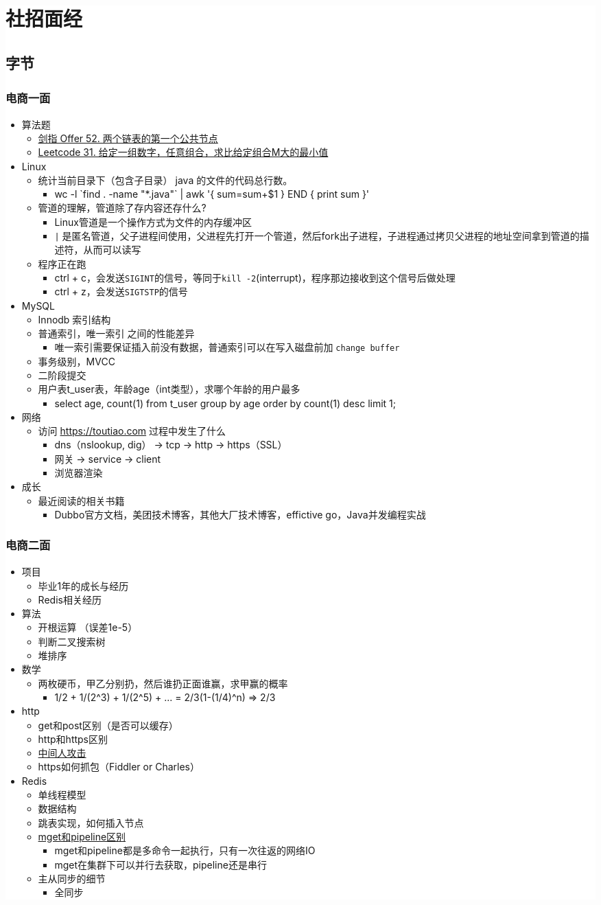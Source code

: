 # 社招面经

## 字节

### 电商一面

- 算法题
    * [剑指 Offer 52. 两个链表的第一个公共节点](https://leetcode-cn.com/problems/liang-ge-lian-biao-de-di-yi-ge-gong-gong-jie-dian-lcof/)
    * [Leetcode 31. 给定一组数字，任意组合，求比给定组合M大的最小值](https://leetcode-cn.com/problems/next-permutation/)
- Linux
    * 统计当前目录下（包含子目录） java 的文件的代码总行数。
        * wc -l \`find . -name "*.java"\` | awk '{ sum=sum+$1 } END { print sum }'
    * 管道的理解，管道除了存内容还存什么?
        * Linux管道是一个操作方式为文件的内存缓冲区
        * `|` 是匿名管道，父子进程间使用，父进程先打开一个管道，然后fork出子进程，子进程通过拷贝父进程的地址空间拿到管道的描述符，从而可以读写
    * 程序正在跑
        * ctrl + c，会发送`SIGINT`的信号，等同于`kill -2`(interrupt)，程序那边接收到这个信号后做处理
        * ctrl + z，会发送`SIGTSTP`的信号
- MySQL
    * Innodb 索引结构
    * 普通索引，唯一索引 之间的性能差异
        * 唯一索引需要保证插入前没有数据，普通索引可以在写入磁盘前加 `change buffer`
    * 事务级别，MVCC
    * 二阶段提交
    - 用户表t_user表，年龄age（int类型），求哪个年龄的用户最多
        * select age, count(1) from t_user group by age order by count(1) desc limit 1;
- 网络
    * 访问 https://toutiao.com 过程中发生了什么
        * dns（nslookup, dig） -> tcp -> http -> https（SSL）
        * 网关 -> service -> client
        * 浏览器渲染
- 成长
    * 最近阅读的相关书籍
        * Dubbo官方文档，美团技术博客，其他大厂技术博客，effictive go，Java并发编程实战

### 电商二面

- 项目
    * 毕业1年的成长与经历 
    * Redis相关经历
- 算法
    * 开根运算 （误差1e-5）
    * 判断二叉搜索树
    * 堆排序
- 数学
    * 两枚硬币，甲乙分别扔，然后谁扔正面谁赢，求甲赢的概率
        * 1/2 + 1/(2^3) + 1/(2^5) + ... = 2/3(1-(1/4)^n) => 2/3
- http
    * get和post区别（是否可以缓存）
    * http和https区别
    * [中间人攻击](https://segmentfault.com/a/1190000013075736)
    * https如何抓包（Fiddler or Charles）
- Redis
    * 单线程模型
    * 数据结构
    * 跳表实现，如何插入节点
    * [mget和pipeline区别](https://jzwdsb.github.io/2019/02/redis_pipeline_mget/)
        * mget和pipeline都是多命令一起执行，只有一次往返的网络IO
        * mget在集群下可以并行去获取，pipeline还是串行
    * 主从同步的细节
        * 全同步